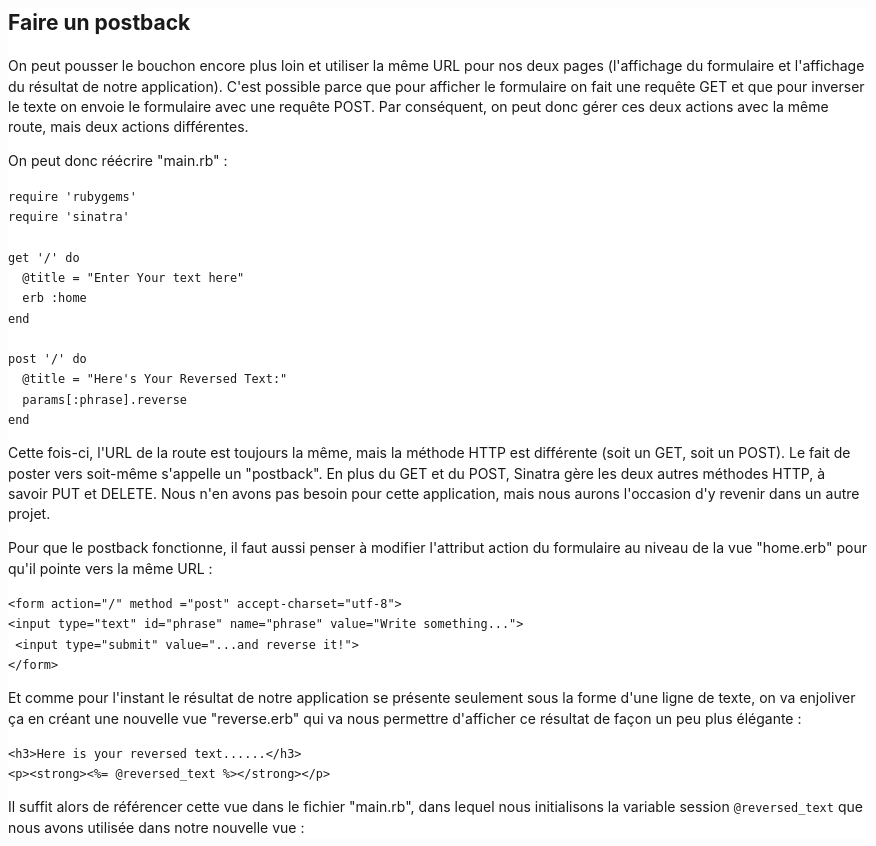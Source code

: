 ## Faire un postback

On peut pousser le bouchon encore plus loin et utiliser la même URL pour nos
deux pages (l'affichage du formulaire et l'affichage du résultat de notre
application). C'est possible parce que pour afficher le formulaire on fait une
requête GET et que pour inverser le texte on envoie le formulaire avec une
requête POST. Par conséquent, on peut donc gérer ces deux actions avec la même
route, mais deux actions différentes.

On peut donc réécrire "main.rb" :

```
require 'rubygems'
require 'sinatra'

get '/' do
  @title = "Enter Your text here"
  erb :home
end

post '/' do
  @title = "Here's Your Reversed Text:"
  params[:phrase].reverse
end
```

Cette fois-ci, l'URL de la route est toujours la même, mais la méthode HTTP
est différente (soit un GET, soit un POST). Le fait de poster vers soit-même
s'appelle un "postback". En plus du GET et du POST, Sinatra gère les deux
autres méthodes HTTP, à savoir PUT et DELETE. Nous n'en avons pas besoin pour
cette application, mais nous aurons l'occasion d'y revenir dans un autre
projet.

Pour que le postback fonctionne, il faut aussi penser à modifier l'attribut
action du formulaire au niveau de la vue "home.erb" pour qu'il pointe vers la
même URL :

```
<form action="/" method ="post" accept-charset="utf-8">
<input type="text" id="phrase" name="phrase" value="Write something...">
 <input type="submit" value="...and reverse it!">
</form>
```

Et comme pour l'instant le résultat de notre application se présente
seulement sous la forme d'une ligne de texte, on va enjoliver ça en créant une
nouvelle vue "reverse.erb" qui va nous permettre d'afficher ce résultat de
façon un peu plus élégante :

```
<h3>Here is your reversed text......</h3>
<p><strong><%= @reversed_text %></strong></p>
```

Il suffit alors de référencer cette vue dans le fichier "main.rb", dans
lequel nous initialisons la variable session `@reversed_text` que nous avons
utilisée dans notre nouvelle vue :
